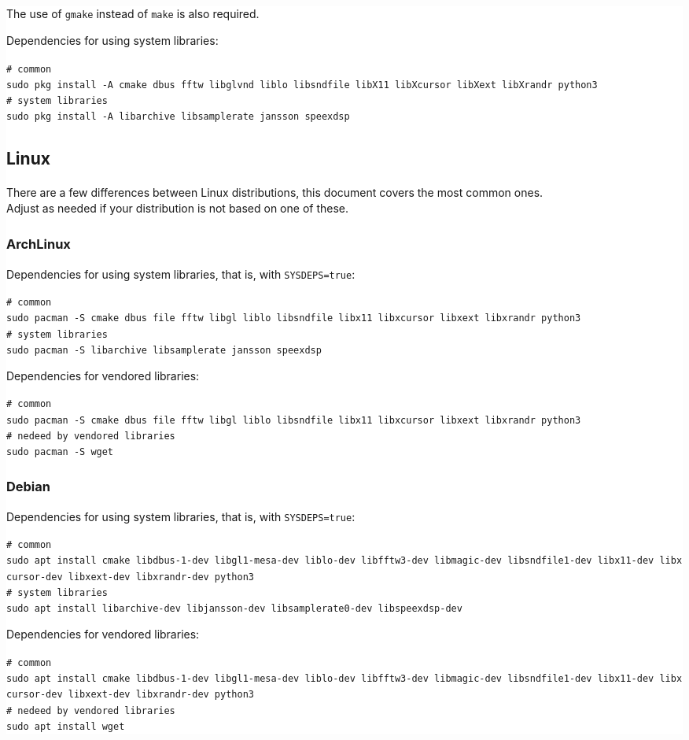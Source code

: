 The use of `gmake` instead of `make` is also required.

Dependencies for using system libraries:

```
# common
sudo pkg install -A cmake dbus fftw libglvnd liblo libsndfile libX11 libXcursor libXext libXrandr python3
# system libraries
sudo pkg install -A libarchive libsamplerate jansson speexdsp
```

## Linux

There are a few differences between Linux distributions, this document covers the most common ones.  
Adjust as needed if your distribution is not based on one of these.

### ArchLinux

Dependencies for using system libraries, that is, with `SYSDEPS=true`:

```
# common
sudo pacman -S cmake dbus file fftw libgl liblo libsndfile libx11 libxcursor libxext libxrandr python3
# system libraries
sudo pacman -S libarchive libsamplerate jansson speexdsp
```

Dependencies for vendored libraries:

```
# common
sudo pacman -S cmake dbus file fftw libgl liblo libsndfile libx11 libxcursor libxext libxrandr python3
# nedeed by vendored libraries
sudo pacman -S wget
```

### Debian

Dependencies for using system libraries, that is, with `SYSDEPS=true`:

```
# common
sudo apt install cmake libdbus-1-dev libgl1-mesa-dev liblo-dev libfftw3-dev libmagic-dev libsndfile1-dev libx11-dev libxcursor-dev libxext-dev libxrandr-dev python3
# system libraries
sudo apt install libarchive-dev libjansson-dev libsamplerate0-dev libspeexdsp-dev
```

Dependencies for vendored libraries:

```
# common
sudo apt install cmake libdbus-1-dev libgl1-mesa-dev liblo-dev libfftw3-dev libmagic-dev libsndfile1-dev libx11-dev libxcursor-dev libxext-dev libxrandr-dev python3
# nedeed by vendored libraries
sudo apt install wget
```
